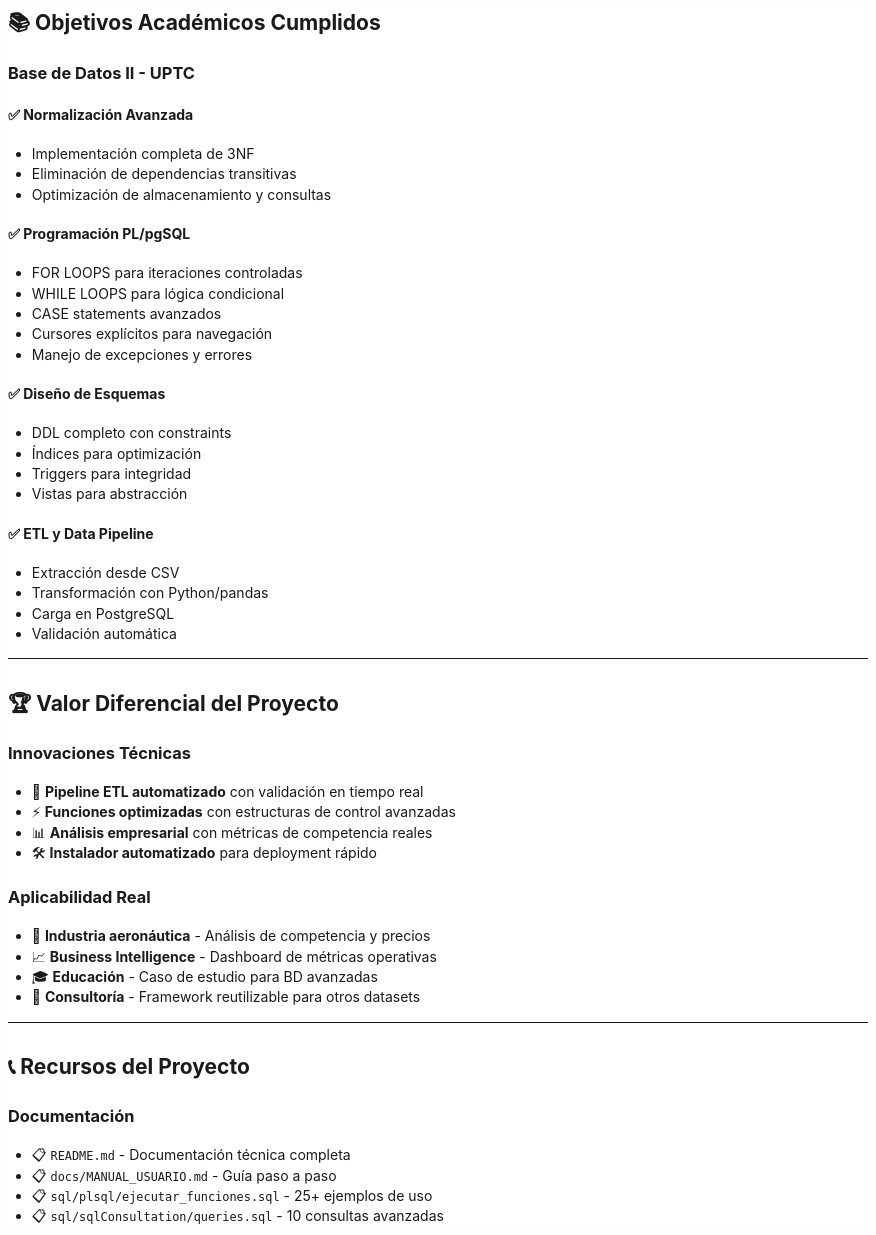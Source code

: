 ## 📚 **Objetivos Académicos Cumplidos**

### **Base de Datos II - UPTC**

#### ✅ **Normalización Avanzada**
- Implementación completa de 3NF
- Eliminación de dependencias transitivas
- Optimización de almacenamiento y consultas

#### ✅ **Programación PL/pgSQL**
- FOR LOOPS para iteraciones controladas
- WHILE LOOPS para lógica condicional
- CASE statements avanzados
- Cursores explícitos para navegación
- Manejo de excepciones y errores

#### ✅ **Diseño de Esquemas**
- DDL completo con constraints
- Índices para optimización
- Triggers para integridad
- Vistas para abstracción

#### ✅ **ETL y Data Pipeline**
- Extracción desde CSV
- Transformación con Python/pandas
- Carga en PostgreSQL
- Validación automática

---

## 🏆 **Valor Diferencial del Proyecto**

### **Innovaciones Técnicas**
- 🔧 **Pipeline ETL automatizado** con validación en tiempo real
- ⚡ **Funciones optimizadas** con estructuras de control avanzadas
- 📊 **Análisis empresarial** con métricas de competencia reales
- 🛠️ **Instalador automatizado** para deployment rápido

### **Aplicabilidad Real**
- 🏢 **Industria aeronáutica** - Análisis de competencia y precios
- 📈 **Business Intelligence** - Dashboard de métricas operativas
- 🎓 **Educación** - Caso de estudio para BD avanzadas
- 💼 **Consultoría** - Framework reutilizable para otros datasets

---

## 📞 **Recursos del Proyecto**

### **Documentación**
- 📋 `README.md` - Documentación técnica completa
- 📋 `docs/MANUAL_USUARIO.md` - Guía paso a paso
- 📋 `sql/plsql/ejecutar_funciones.sql` - 25+ ejemplos de uso
- 📋 `sql/sqlConsultation/queries.sql` - 10 consultas avanzadas

